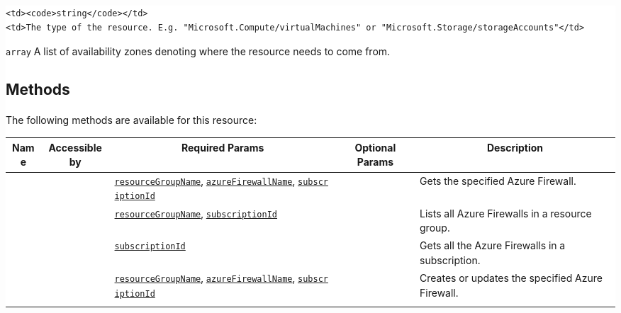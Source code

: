     <td><code>string</code></td>
    <td>The type of the resource. E.g. "Microsoft.Compute/virtualMachines" or "Microsoft.Storage/storageAccounts"</td>
</tr>
<tr>
    <td><CopyableCode code="zones" /></td>
    <td><code>array</code></td>
    <td>A list of availability zones denoting where the resource needs to come from.</td>
</tr>
</tbody>
</table>
</TabItem>
</Tabs>

## Methods

The following methods are available for this resource:

<table>
<thead>
    <tr>
    <th>Name</th>
    <th>Accessible by</th>
    <th>Required Params</th>
    <th>Optional Params</th>
    <th>Description</th>
    </tr>
</thead>
<tbody>
<tr>
    <td><a href="#get"><CopyableCode code="get" /></a></td>
    <td><CopyableCode code="select" /></td>
    <td><a href="#parameter-resourceGroupName"><code>resourceGroupName</code></a>, <a href="#parameter-azureFirewallName"><code>azureFirewallName</code></a>, <a href="#parameter-subscriptionId"><code>subscriptionId</code></a></td>
    <td></td>
    <td>Gets the specified Azure Firewall.</td>
</tr>
<tr>
    <td><a href="#list"><CopyableCode code="list" /></a></td>
    <td><CopyableCode code="select" /></td>
    <td><a href="#parameter-resourceGroupName"><code>resourceGroupName</code></a>, <a href="#parameter-subscriptionId"><code>subscriptionId</code></a></td>
    <td></td>
    <td>Lists all Azure Firewalls in a resource group.</td>
</tr>
<tr>
    <td><a href="#list_all"><CopyableCode code="list_all" /></a></td>
    <td><CopyableCode code="select" /></td>
    <td><a href="#parameter-subscriptionId"><code>subscriptionId</code></a></td>
    <td></td>
    <td>Gets all the Azure Firewalls in a subscription.</td>
</tr>
<tr>
    <td><a href="#create_or_update"><CopyableCode code="create_or_update" /></a></td>
    <td><CopyableCode code="insert" /></td>
    <td><a href="#parameter-resourceGroupName"><code>resourceGroupName</code></a>, <a href="#parameter-azureFirewallName"><code>azureFirewallName</code></a>, <a href="#parameter-subscriptionId"><code>subscriptionId</code></a></td>
    <td></td>
    <td>Creates or updates the specified Azure Firewall.</td>
</tr>
<tr>
    <td><a href="#delete"><CopyableCode code="delete" /></a></td>